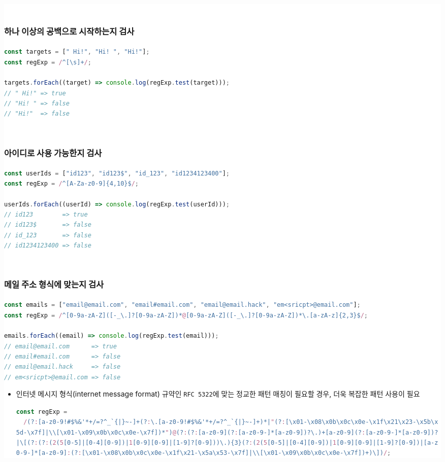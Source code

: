 <br />

### 하나 이상의 공백으로 시작하는지 검사

```jsx
const targets = [" Hi!", "Hi! ", "Hi!"];
const regExp = /^[\s]+/;

targets.forEach((target) => console.log(regExp.test(target)));
// " Hi!" => true
// "Hi! " => false
// "Hi!"  => false
```

<br />

### 아이디로 사용 가능한지 검사

```jsx
const userIds = ["id123", "id123$", "id_123", "id1234123400"];
const regExp = /^[A-Za-z0-9]{4,10}$/;

userIds.forEach((userId) => console.log(regExp.test(userId)));
// id123        => true
// id123$       => false
// id_123       => false
// id1234123400 => false
```

<br />

### 메일 주소 형식에 맞는지 검사

```jsx
const emails = ["email@email.com", "email#email.com", "email@email.hack", "em<sricpt>@email.com"];
const regExp = /^[0-9a-zA-Z]([-_\.]?[0-9a-zA-Z])*@[0-9a-zA-Z]([-_\.]?[0-9a-zA-Z])*\.[a-zA-z]{2,3}$/;

emails.forEach((email) => console.log(regExp.test(email)));
// email@email.com      => true
// email#email.com      => false
// email@email.hack     => false
// em<sricpt>@email.com => false
```

- 인터넷 메시지 형식(internet message format) 규약인 `RFC 5322`에 맞는 정교한 패턴 매칭이 필요할 경우, 더욱 복잡한 패턴 사용이 필요
  ```jsx
  const regExp =
    /(?:[a-z0-9!#$%&'*+/=?^_`{|}~-]+(?:\.[a-z0-9!#$%&'*+/=?^_`{|}~-]+)*|"(?:[\x01-\x08\x0b\x0c\x0e-\x1f\x21\x23-\x5b\x5d-\x7f]|\\[\x01-\x09\x0b\x0c\x0e-\x7f])*")@(?:(?:[a-z0-9](?:[a-z0-9-]*[a-z0-9])?\.)+[a-z0-9](?:[a-z0-9-]*[a-z0-9])?|\[(?:(?:(2(5[0-5]|[0-4][0-9])|1[0-9][0-9]|[1-9]?[0-9]))\.){3}(?:(2(5[0-5]|[0-4][0-9])|1[0-9][0-9]|[1-9]?[0-9])|[a-z0-9-]*[a-z0-9]:(?:[\x01-\x08\x0b\x0c\x0e-\x1f\x21-\x5a\x53-\x7f]|\\[\x01-\x09\x0b\x0c\x0e-\x7f])+)\])/;
  ```
